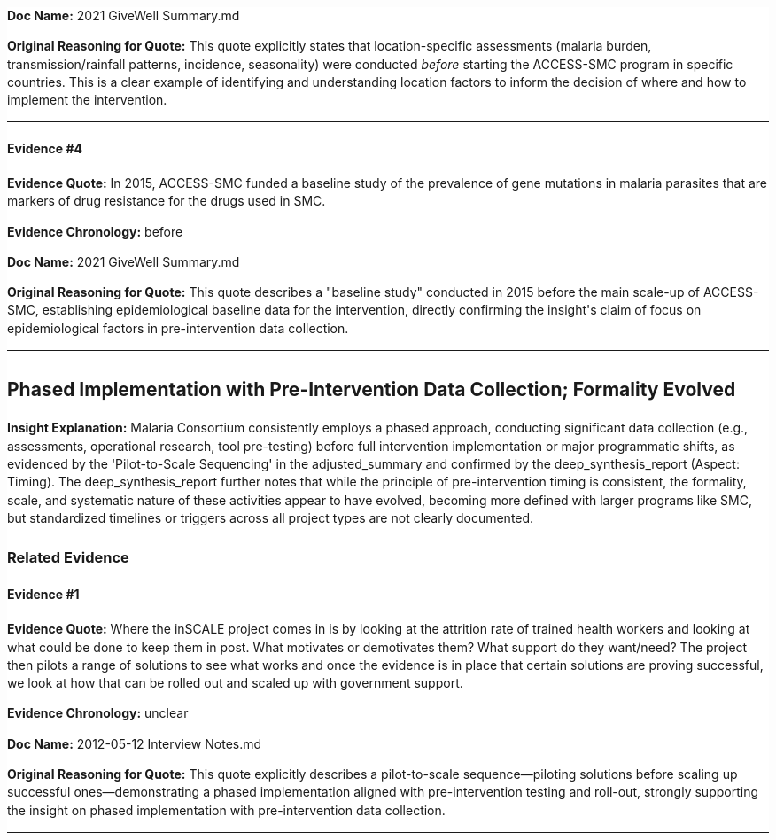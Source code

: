 **Doc Name:** 2021 GiveWell Summary.md

**Original Reasoning for Quote:** This quote explicitly states that location-specific assessments (malaria burden, transmission/rainfall patterns, incidence, seasonality) were conducted *before* starting the ACCESS-SMC program in specific countries. This is a clear example of identifying and understanding location factors to inform the decision of where and how to implement the intervention.

---

#### Evidence #4

**Evidence Quote:** In 2015, ACCESS-SMC funded a baseline study of the prevalence of gene mutations in malaria parasites that are markers of drug resistance for the drugs used in SMC.

**Evidence Chronology:** before

**Doc Name:** 2021 GiveWell Summary.md

**Original Reasoning for Quote:** This quote describes a "baseline study" conducted in 2015 before the main scale-up of ACCESS-SMC, establishing epidemiological baseline data for the intervention, directly confirming the insight's claim of focus on epidemiological factors in pre-intervention data collection.

---

## Phased Implementation with Pre-Intervention Data Collection; Formality Evolved

**Insight Explanation:** Malaria Consortium consistently employs a phased approach, conducting significant data collection (e.g., assessments, operational research, tool pre-testing) before full intervention implementation or major programmatic shifts, as evidenced by the 'Pilot-to-Scale Sequencing' in the adjusted_summary and confirmed by the deep_synthesis_report (Aspect: Timing). The deep_synthesis_report further notes that while the principle of pre-intervention timing is consistent, the formality, scale, and systematic nature of these activities appear to have evolved, becoming more defined with larger programs like SMC, but standardized timelines or triggers across all project types are not clearly documented.

### Related Evidence

#### Evidence #1

**Evidence Quote:** Where the inSCALE project comes in is by looking at the attrition rate of trained health workers and looking at what could be done to keep them in post. What motivates or demotivates them? What support do they want/need? The project then pilots a range of solutions to see what works and once the evidence is in place that certain solutions are proving successful, we look at how that can be rolled out and scaled up with government support.

**Evidence Chronology:** unclear

**Doc Name:** 2012-05-12 Interview Notes.md

**Original Reasoning for Quote:** This quote explicitly describes a pilot-to-scale sequence—piloting solutions before scaling up successful ones—demonstrating a phased implementation aligned with pre-intervention testing and roll-out, strongly supporting the insight on phased implementation with pre-intervention data collection.

---